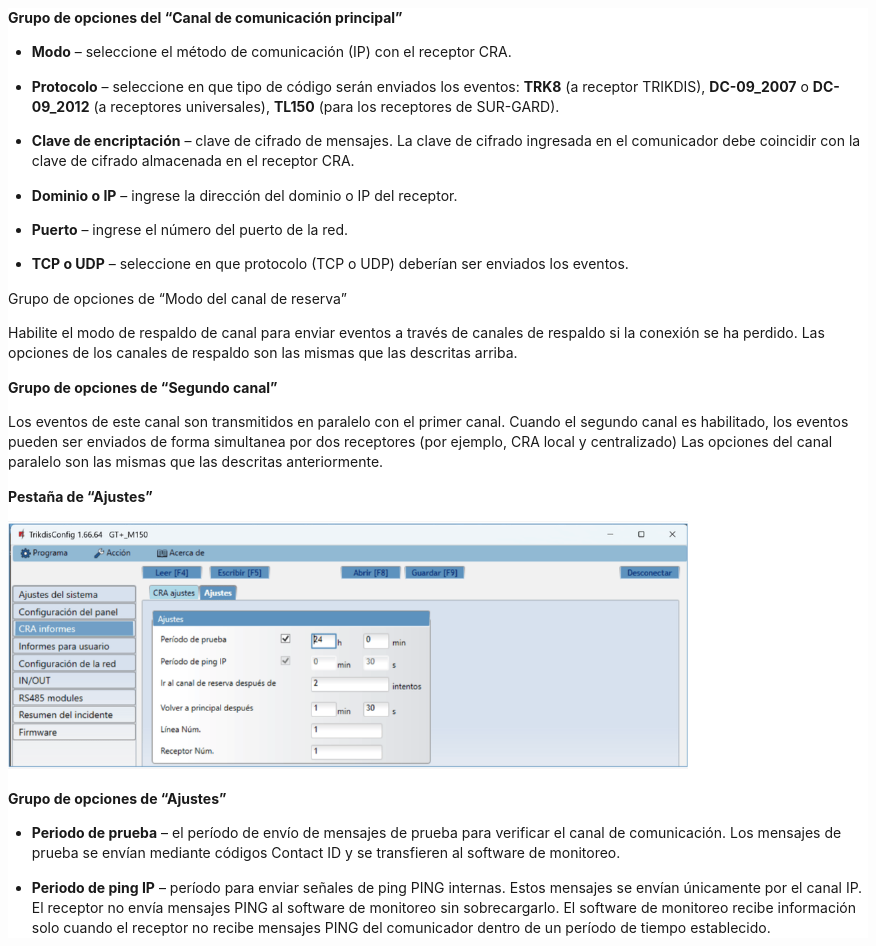 **Grupo de opciones del “Canal de comunicación principal”**

- **Modo** – seleccione el método de comunicación (IP) con el receptor CRA.

- **Protocolo** – seleccione en que tipo de código serán enviados los eventos: **TRK8** (a receptor TRIKDIS), **DC-09_2007** o **DC-09_2012** (a receptores universales), **TL150** (para los receptores de SUR-GARD).

- **Clave de encriptación** – clave de cifrado de mensajes. La clave de cifrado ingresada en el comunicador debe coincidir con la clave de cifrado almacenada en el receptor CRA.

- **Dominio o IP** – ingrese la dirección del dominio o IP del receptor.

- **Puerto** – ingrese el número del puerto de la red.

- **TCP o UDP** – seleccione en que protocolo (TCP o UDP) deberían ser enviados los eventos.

Grupo de opciones de “Modo del canal de reserva”

Habilite el modo de respaldo de canal para enviar eventos a través de canales de respaldo si la conexión se ha perdido. Las opciones de los canales de respaldo son las mismas que las descritas arriba.

**Grupo de opciones de “Segundo canal”**

Los eventos de este canal son transmitidos en paralelo con el primer canal. Cuando el segundo canal es habilitado, los eventos pueden ser enviados de forma simultanea por dos receptores (por ejemplo, CRA local y centralizado) Las opciones del canal paralelo son las mismas que las descritas anteriormente.

**Pestaña de “Ajustes”**

<img alt="" src="./image49.png" style="width:7.086614173228346in;height:2.5866141732283463in" />

**Grupo de opciones de “Ajustes”**

- **Periodo de prueba** – el período de envío de mensajes de prueba para verificar el canal de comunicación. Los mensajes de prueba se envían mediante códigos Contact ID y se transfieren al software de monitoreo.

- **Periodo de ping IP** – período para enviar señales de ping PING internas. Estos mensajes se envían únicamente por el canal IP. El receptor no envía mensajes PING al software de monitoreo sin sobrecargarlo. El software de monitoreo recibe información solo cuando el receptor no recibe mensajes PING del comunicador dentro de un período de tiempo establecido.
